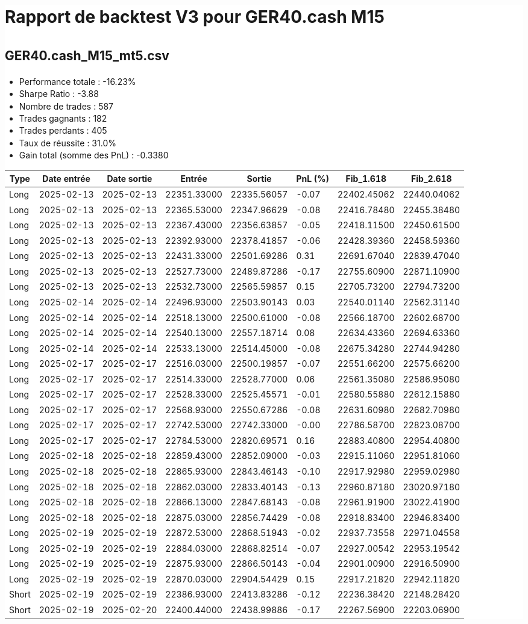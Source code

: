 # Rapport de backtest V3 pour GER40.cash M15

## GER40.cash_M15_mt5.csv
- Performance totale : -16.23%
- Sharpe Ratio : -3.88
- Nombre de trades : 587
- Trades gagnants : 182
- Trades perdants : 405
- Taux de réussite : 31.0%
- Gain total (somme des PnL) : -0.3380

| Type | Date entrée | Date sortie | Entrée | Sortie | PnL (%) | Fib_1.618 | Fib_2.618 |
|------|-------------|-------------|--------|--------|---------|---------|---------|
| Long | 2025-02-13 | 2025-02-13 | 22351.33000 | 22335.56057 | -0.07 | 22402.45062 | 22440.04062 |
| Long | 2025-02-13 | 2025-02-13 | 22365.53000 | 22347.96629 | -0.08 | 22416.78480 | 22455.38480 |
| Long | 2025-02-13 | 2025-02-13 | 22367.43000 | 22356.63857 | -0.05 | 22418.11500 | 22450.61500 |
| Long | 2025-02-13 | 2025-02-13 | 22392.93000 | 22378.41857 | -0.06 | 22428.39360 | 22458.59360 |
| Long | 2025-02-13 | 2025-02-13 | 22431.33000 | 22501.69286 | 0.31 | 22691.67040 | 22839.47040 |
| Long | 2025-02-13 | 2025-02-13 | 22527.73000 | 22489.87286 | -0.17 | 22755.60900 | 22871.10900 |
| Long | 2025-02-13 | 2025-02-13 | 22532.73000 | 22565.59857 | 0.15 | 22705.73200 | 22794.73200 |
| Long | 2025-02-14 | 2025-02-14 | 22496.93000 | 22503.90143 | 0.03 | 22540.01140 | 22562.31140 |
| Long | 2025-02-14 | 2025-02-14 | 22518.13000 | 22500.61000 | -0.08 | 22566.18700 | 22602.68700 |
| Long | 2025-02-14 | 2025-02-14 | 22540.13000 | 22557.18714 | 0.08 | 22634.43360 | 22694.63360 |
| Long | 2025-02-14 | 2025-02-14 | 22533.13000 | 22514.45000 | -0.08 | 22675.34280 | 22744.94280 |
| Long | 2025-02-17 | 2025-02-17 | 22516.03000 | 22500.19857 | -0.07 | 22551.66200 | 22575.66200 |
| Long | 2025-02-17 | 2025-02-17 | 22514.33000 | 22528.77000 | 0.06 | 22561.35080 | 22586.95080 |
| Long | 2025-02-17 | 2025-02-17 | 22528.33000 | 22525.45571 | -0.01 | 22580.55880 | 22612.15880 |
| Long | 2025-02-17 | 2025-02-17 | 22568.93000 | 22550.67286 | -0.08 | 22631.60980 | 22682.70980 |
| Long | 2025-02-17 | 2025-02-17 | 22742.53000 | 22742.33000 | -0.00 | 22786.58700 | 22823.08700 |
| Long | 2025-02-17 | 2025-02-17 | 22784.53000 | 22820.69571 | 0.16 | 22883.40800 | 22954.40800 |
| Long | 2025-02-18 | 2025-02-18 | 22859.43000 | 22852.09000 | -0.03 | 22915.11060 | 22951.81060 |
| Long | 2025-02-18 | 2025-02-18 | 22865.93000 | 22843.46143 | -0.10 | 22917.92980 | 22959.02980 |
| Long | 2025-02-18 | 2025-02-18 | 22862.03000 | 22833.40143 | -0.13 | 22960.87180 | 23020.97180 |
| Long | 2025-02-18 | 2025-02-18 | 22866.13000 | 22847.68143 | -0.08 | 22961.91900 | 23022.41900 |
| Long | 2025-02-18 | 2025-02-18 | 22875.03000 | 22856.74429 | -0.08 | 22918.83400 | 22946.83400 |
| Long | 2025-02-19 | 2025-02-19 | 22872.53000 | 22868.51943 | -0.02 | 22937.73558 | 22971.04558 |
| Long | 2025-02-19 | 2025-02-19 | 22884.03000 | 22868.82514 | -0.07 | 22927.00542 | 22953.19542 |
| Long | 2025-02-19 | 2025-02-19 | 22875.93000 | 22866.50143 | -0.04 | 22901.00900 | 22916.50900 |
| Long | 2025-02-19 | 2025-02-19 | 22870.03000 | 22904.54429 | 0.15 | 22917.21820 | 22942.11820 |
| Short | 2025-02-19 | 2025-02-19 | 22386.93000 | 22413.83286 | -0.12 | 22236.38420 | 22148.28420 |
| Short | 2025-02-19 | 2025-02-20 | 22400.44000 | 22438.99886 | -0.17 | 22267.56900 | 22203.06900 |